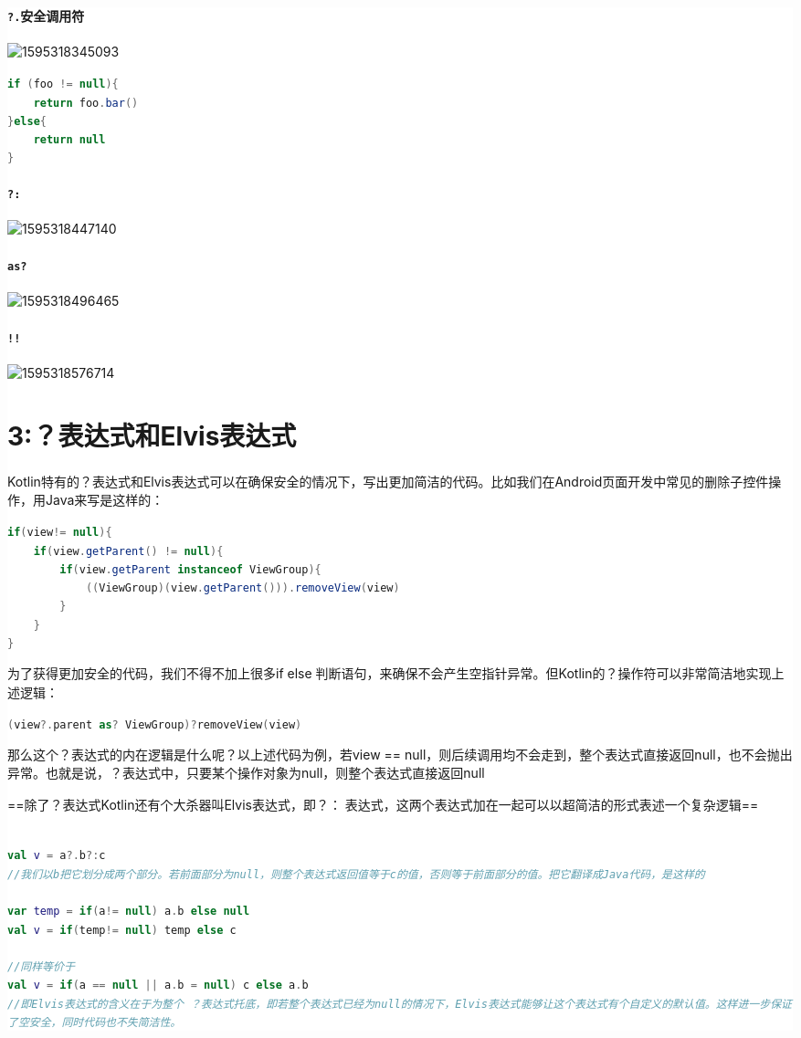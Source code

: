 #### `?.`安全调用符

![1595318345093](../../../art/Untitled/1595318345093.png)



```java
if (foo != null){
    return foo.bar()
}else{
    return null
}
```

#### `?:`

![1595318447140](../../../art/Untitled/1595318447140.png)

#### `as?`

![1595318496465](../../../art/Untitled/1595318496465.png)

#### `!!`

![1595318576714](../../../art/Untitled/1595318576714.png)

# 3:？表达式和Elvis表达式

 Kotlin特有的？表达式和Elvis表达式可以在确保安全的情况下，写出更加简洁的代码。比如我们在Android页面开发中常见的删除子控件操作，用Java来写是这样的： 

```java
if(view!= null){
    if(view.getParent() != null){
        if(view.getParent instanceof ViewGroup){
            ((ViewGroup)(view.getParent())).removeView(view)
        }
    }
}
```

 为了获得更加安全的代码，我们不得不加上很多if else 判断语句，来确保不会产生空指针异常。但Kotlin的？操作符可以非常简洁地实现上述逻辑： 

```kotlin
(view?.parent as? ViewGroup)?removeView(view)
```

 那么这个？表达式的内在逻辑是什么呢？以上述代码为例，若view == null，则后续调用均不会走到，整个表达式直接返回null，也不会抛出异常。也就是说，？表达式中，只要某个操作对象为null，则整个表达式直接返回null 

==除了？表达式Kotlin还有个大杀器叫Elvis表达式，即？： 表达式，这两个表达式加在一起可以以超简洁的形式表述一个复杂逻辑==

```kotlin

val v = a?.b?:c
//我们以b把它划分成两个部分。若前面部分为null，则整个表达式返回值等于c的值，否则等于前面部分的值。把它翻译成Java代码，是这样的

var temp = if(a!= null) a.b else null
val v = if(temp!= null) temp else c

//同样等价于
val v = if(a == null || a.b = null) c else a.b
//即Elvis表达式的含义在于为整个 ？表达式托底，即若整个表达式已经为null的情况下，Elvis表达式能够让这个表达式有个自定义的默认值。这样进一步保证了空安全，同时代码也不失简洁性。
```
